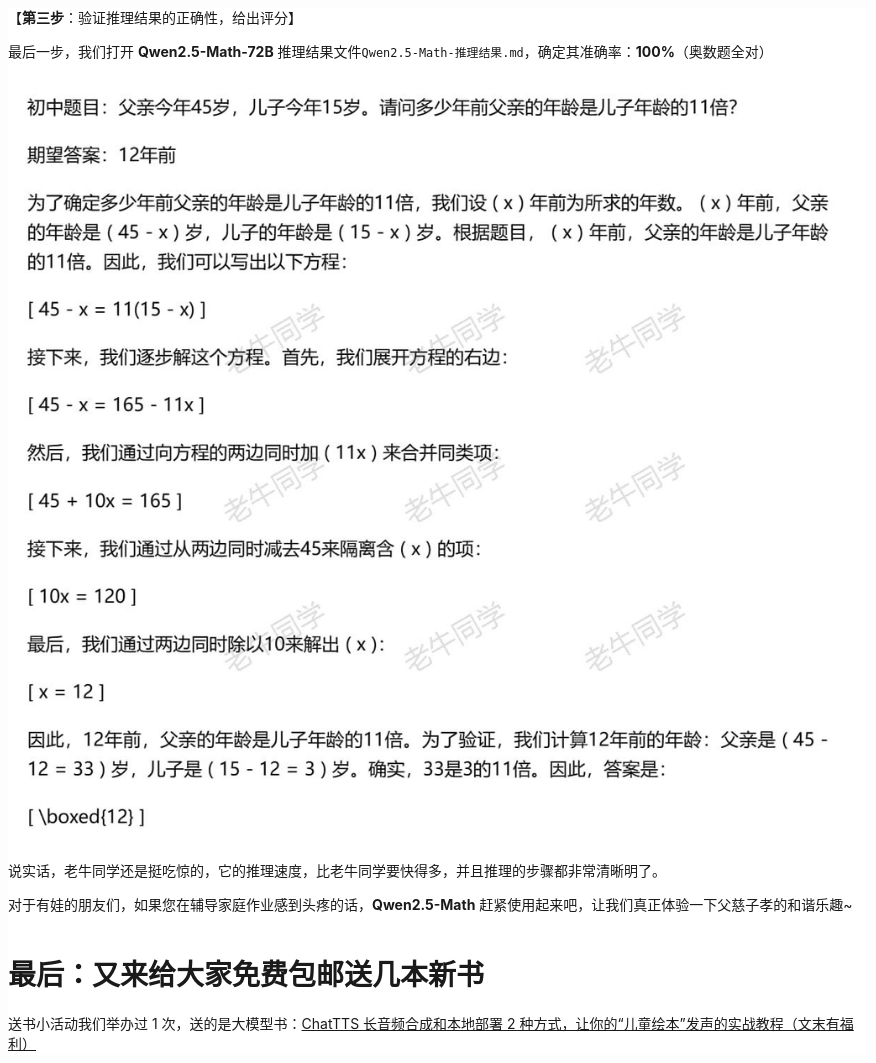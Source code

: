 【**第三步**：验证推理结果的正确性，给出评分】

最后一步，我们打开 **Qwen2.5-Math-72B** 推理结果文件`Qwen2.5-Math-推理结果.md`，确定其准确率：**100%**（奥数题全对）

![所有奥数题结果样例](31.jpg)

说实话，老牛同学还是挺吃惊的，它的推理速度，比老牛同学要快得多，并且推理的步骤都非常清晰明了。

对于有娃的朋友们，如果您在辅导家庭作业感到头疼的话，**Qwen2.5-Math** 赶紧使用起来吧，让我们真正体验一下父慈子孝的和谐乐趣~

# 最后：又来给大家免费包邮送几本新书

送书小活动我们举办过 1 次，送的是大模型书：[ChatTTS 长音频合成和本地部署 2 种方式，让你的“儿童绘本”发声的实战教程（文末有福利）](https://mp.weixin.qq.com/s/9ldLuh3YLvx8oWvwnrSGUA)
